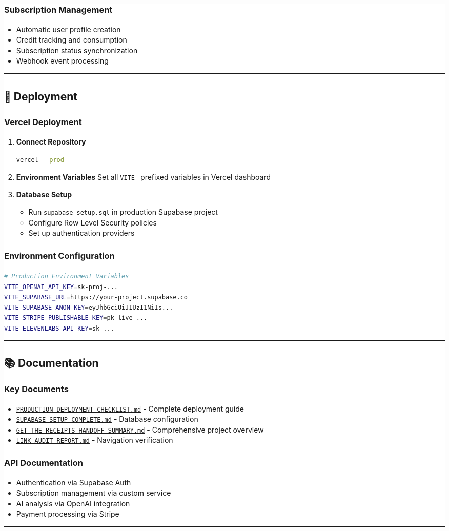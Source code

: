 ### Subscription Management
- Automatic user profile creation
- Credit tracking and consumption
- Subscription status synchronization
- Webhook event processing

---

## 🚀 Deployment

### Vercel Deployment
1. **Connect Repository**
   ```bash
   vercel --prod
   ```

2. **Environment Variables**
   Set all `VITE_` prefixed variables in Vercel dashboard

3. **Database Setup**
   - Run `supabase_setup.sql` in production Supabase project
   - Configure Row Level Security policies
   - Set up authentication providers

### Environment Configuration
```bash
# Production Environment Variables
VITE_OPENAI_API_KEY=sk-proj-...
VITE_SUPABASE_URL=https://your-project.supabase.co
VITE_SUPABASE_ANON_KEY=eyJhbGciOiJIUzI1NiIs...
VITE_STRIPE_PUBLISHABLE_KEY=pk_live_...
VITE_ELEVENLABS_API_KEY=sk_...
```

---

## 📚 Documentation

### Key Documents
- [`PRODUCTION_DEPLOYMENT_CHECKLIST.md`](PRODUCTION_DEPLOYMENT_CHECKLIST.md) - Complete deployment guide
- [`SUPABASE_SETUP_COMPLETE.md`](SUPABASE_SETUP_COMPLETE.md) - Database configuration
- [`GET_THE_RECEIPTS_HANDOFF_SUMMARY.md`](GET_THE_RECEIPTS_HANDOFF_SUMMARY.md) - Comprehensive project overview
- [`LINK_AUDIT_REPORT.md`](LINK_AUDIT_REPORT.md) - Navigation verification

### API Documentation
- Authentication via Supabase Auth
- Subscription management via custom service
- AI analysis via OpenAI integration
- Payment processing via Stripe

---